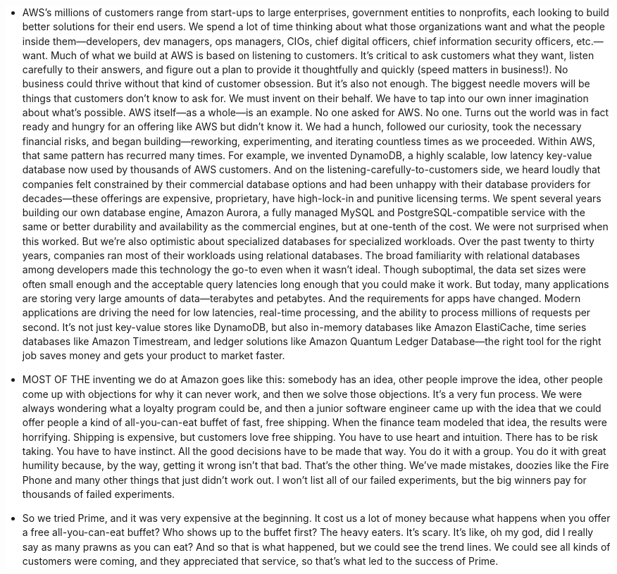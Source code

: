 - AWS’s millions of customers range from start-ups to large enterprises, government entities to nonprofits, each looking to build better solutions for their end users. We spend a lot of time thinking about what those organizations want and what the people inside them—developers, dev managers, ops managers, CIOs, chief digital officers, chief information security officers, etc.—want. Much of what we build at AWS is based on listening to customers. It’s critical to ask customers what they want, listen carefully to their answers, and figure out a plan to provide it thoughtfully and quickly (speed matters in business!). No business could thrive without that kind of customer obsession. But it’s also not enough. The biggest needle movers will be things that customers don’t know to ask for. We must invent on their behalf. We have to tap into our own inner imagination about what’s possible. AWS itself—as a whole—is an example. No one asked for AWS. No one. Turns out the world was in fact ready and hungry for an offering like AWS but didn’t know it. We had a hunch, followed our curiosity, took the necessary financial risks, and began building—reworking, experimenting, and iterating countless times as we proceeded. Within AWS, that same pattern has recurred many times. For example, we invented DynamoDB, a highly scalable, low latency key-value database now used by thousands of AWS customers. And on the listening-carefully-to-customers side, we heard loudly that companies felt constrained by their commercial database options and had been unhappy with their database providers for decades—these offerings are expensive, proprietary, have high-lock-in and punitive licensing terms. We spent several years building our own database engine, Amazon Aurora, a fully managed MySQL and PostgreSQL-compatible service with the same or better durability and availability as the commercial engines, but at one-tenth of the cost. We were not surprised when this worked. But we’re also optimistic about specialized databases for specialized workloads. Over the past twenty to thirty years, companies ran most of their workloads using relational databases. The broad familiarity with relational databases among developers made this technology the go-to even when it wasn’t ideal. Though suboptimal, the data set sizes were often small enough and the acceptable query latencies long enough that you could make it work. But today, many applications are storing very large amounts of data—terabytes and petabytes. And the requirements for apps have changed. Modern applications are driving the need for low latencies, real-time processing, and the ability to process millions of requests per second. It’s not just key-value stores like DynamoDB, but also in-memory databases like Amazon ElastiCache, time series databases like Amazon Timestream, and ledger solutions like Amazon Quantum Ledger Database—the right tool for the right job saves money and gets your product to market faster.
 
- MOST OF THE inventing we do at Amazon goes like this: somebody has an idea, other people improve the idea, other people come up with objections for why it can never work, and then we solve those objections. It’s a very fun process. We were always wondering what a loyalty program could be, and then a junior software engineer came up with the idea that we could offer people a kind of all-you-can-eat buffet of fast, free shipping. When the finance team modeled that idea, the results were horrifying. Shipping is expensive, but customers love free shipping. You have to use heart and intuition. There has to be risk taking. You have to have instinct. All the good decisions have to be made that way. You do it with a group. You do it with great humility because, by the way, getting it wrong isn’t that bad. That’s the other thing. We’ve made mistakes, doozies like the Fire Phone and many other things that just didn’t work out. I won’t list all of our failed experiments, but the big winners pay for thousands of failed experiments.

- So we tried Prime, and it was very expensive at the beginning. It cost us a lot of money because what happens when you offer a free all-you-can-eat buffet? Who shows up to the buffet first? The heavy eaters. It’s scary. It’s like, oh my god, did I really say as many prawns as you can eat? And so that is what happened, but we could see the trend lines. We could see all kinds of customers were coming, and they appreciated that service, so that’s what led to the success of Prime.

